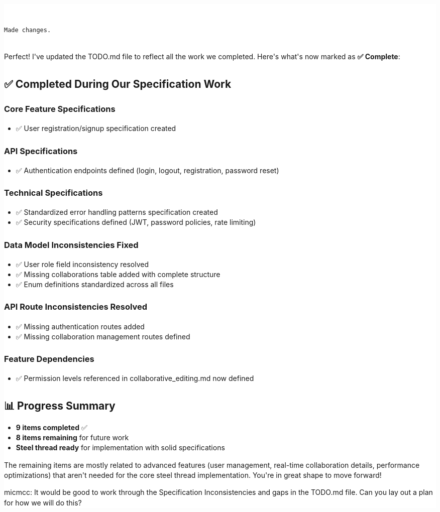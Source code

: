 ```


Made changes.


```

Perfect! I've updated the TODO.md file to reflect all the work we completed. Here's what's now marked as **✅ Complete**:

## ✅ Completed During Our Specification Work

### **Core Feature Specifications**

- ✅ User registration/signup specification created

### **API Specifications**

- ✅ Authentication endpoints defined (login, logout, registration, password reset)

### **Technical Specifications**

- ✅ Standardized error handling patterns specification created
- ✅ Security specifications defined (JWT, password policies, rate limiting)

### **Data Model Inconsistencies Fixed**

- ✅ User role field inconsistency resolved
- ✅ Missing collaborations table added with complete structure
- ✅ Enum definitions standardized across all files

### **API Route Inconsistencies Resolved**

- ✅ Missing authentication routes added
- ✅ Missing collaboration management routes defined

### **Feature Dependencies**

- ✅ Permission levels referenced in collaborative_editing.md now defined

## 📊 Progress Summary

- **9 items completed** ✅
- **8 items remaining** for future work
- **Steel thread ready** for implementation with solid specifications

The remaining items are mostly related to advanced features (user management, real-time collaboration details, performance optimizations) that aren't needed for the core steel thread implementation. You're in great shape to move forward!

micmcc: It would be good to work through the Specification Inconsistencies and gaps in the TODO.md file. Can you lay out a plan for how we will do this?
